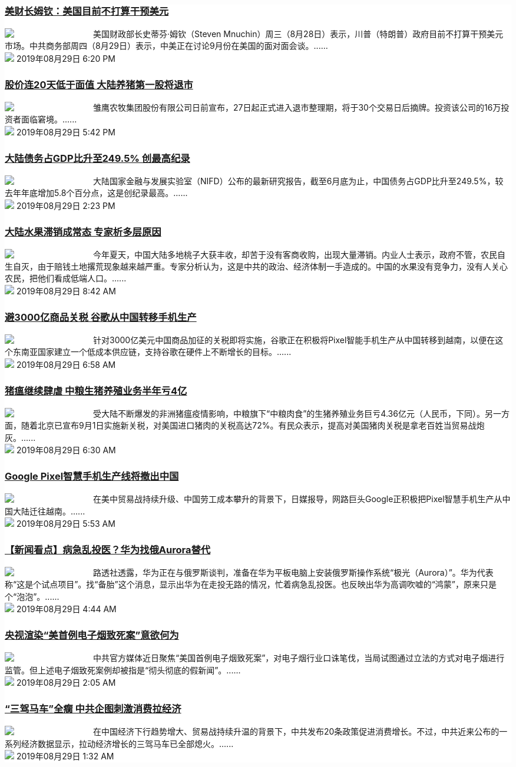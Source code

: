 <tr><td><h3><a href="https://github.com/asdfghy6/djy/blob/master/gb/19/8/29/n11485336.md#1" target="_blank">美财长姆钦：美国目前不打算干预美元</a><br></h3><a href="https://github.com/asdfghy6/djy/blob/master/gb/19/8/29/n11485336.md#1" target="_blank"><img width="150" src="http://i.epochtimes.com/assets/uploads/2019/06/GettyImages-1144805177-150x120.jpg" align ="left"></a>美国财政部长史蒂芬·姆钦（Steven Mnuchin）周三（8月28日）表示，川普（特朗普）政府目前不打算干预美元市场。中共商务部周四（8月29日）表示，中美正在讨论9月份在美国的面对面会谈。......<br><img align="bottom" src="http://www.epochtimes.com/assets/themes/djy/images/time.gif"> 2019年08月29日 6:20 PM							</td></tr>
<tr><td><h3><a href="https://github.com/asdfghy6/djy/blob/master/gb/19/8/29/n11484876.md#1" target="_blank">股价连20天低于面值 大陆养猪第一股将退市</a><br></h3><a href="https://github.com/asdfghy6/djy/blob/master/gb/19/8/29/n11484876.md#1" target="_blank"><img width="150" src="http://i.epochtimes.com/assets/uploads/2019/08/GettyImages-1156418578-150x120.jpg" align ="left"></a>雏鹰农牧集团股份有限公司日前宣布，27日起正式进入退市整理期，将于30个交易日后摘牌。投资该公司的16万投资者面临窘境。......<br><img align="bottom" src="http://www.epochtimes.com/assets/themes/djy/images/time.gif"> 2019年08月29日 5:42 PM							</td></tr>
<tr><td><h3><a href="https://github.com/asdfghy6/djy/blob/master/gb/19/8/29/n11484835.md#1" target="_blank">大陆债务占GDP比升至249.5% 创最高纪录</a><br></h3><a href="https://github.com/asdfghy6/djy/blob/master/gb/19/8/29/n11484835.md#1" target="_blank"><img width="150" src="http://i.epochtimes.com/assets/uploads/2015/03/1312310333481528-150x120.jpg" align ="left"></a>大陆国家金融与发展实验室（NIFD）公布的最新研究报告，截至6月底为止，中国债务占GDP比升至249.5%，较去年年底增加5.8个百分点，这是创纪录最高。......<br><img align="bottom" src="http://www.epochtimes.com/assets/themes/djy/images/time.gif"> 2019年08月29日 2:23 PM							</td></tr>
<tr><td><h3><a href="https://github.com/asdfghy6/djy/blob/master/gb/19/8/28/n11484057.md#1" target="_blank">大陆水果滞销成常态 专家析多层原因</a><br></h3><a href="https://github.com/asdfghy6/djy/blob/master/gb/19/8/28/n11484057.md#1" target="_blank"><img width="150" src="http://i.epochtimes.com/assets/uploads/2019/08/VCG11418850690-150x120.jpg" align ="left"></a>今年夏天，中国大陆多地桃子大获丰收，却苦于没有客商收购，出现大量滞销。内业人士表示，政府不管，农民自生自灭，由于赔钱土地撂荒现象越来越严重。专家分析认为，这是中共的政治、经济体制一手造成的。中国的水果没有竞争力，没有人关心农民，把他们看成低端人口。......<br><img align="bottom" src="http://www.epochtimes.com/assets/themes/djy/images/time.gif"> 2019年08月29日 8:42 AM							</td></tr>
<tr><td><h3><a href="https://github.com/asdfghy6/djy/blob/master/gb/19/8/28/n11483996.md#1" target="_blank">避3000亿商品关税 谷歌从中国转移手机生产</a><br></h3><a href="https://github.com/asdfghy6/djy/blob/master/gb/19/8/28/n11483996.md#1" target="_blank"><img width="150" src="http://i.epochtimes.com/assets/uploads/2019/08/GettyImages-1147623839-150x120.jpg" align ="left"></a>针对3000亿美元中国商品加征的关税即将实施，谷歌正在积极将Pixel智能手机生产从中国转移到越南，以便在这个东南亚国家建立一个低成本供应链，支持谷歌在硬件上不断增长的目标。......<br><img align="bottom" src="http://www.epochtimes.com/assets/themes/djy/images/time.gif"> 2019年08月29日 6:58 AM							</td></tr>
<tr><td><h3><a href="https://github.com/asdfghy6/djy/blob/master/gb/19/8/28/n11484157.md#1" target="_blank">猪瘟继续肆虐 中粮生猪养殖业务半年亏4亿</a><br></h3><a href="https://github.com/asdfghy6/djy/blob/master/gb/19/8/28/n11484157.md#1" target="_blank"><img width="150" src="http://i.epochtimes.com/assets/uploads/2019/08/GettyImages-1156418578-150x120.jpg" align ="left"></a>受大陆不断爆发的非洲猪瘟疫情影响，中粮旗下“中粮肉食”的生猪养殖业务巨亏4.36亿元（人民币，下同）。另一方面，随着北京已宣布9月1日实施新关税，对美国进口猪肉的关税高达72%。有民众表示，提高对美国猪肉关税是拿老百姓当贸易战炮灰。......<br><img align="bottom" src="http://www.epochtimes.com/assets/themes/djy/images/time.gif"> 2019年08月29日 6:30 AM							</td></tr>
<tr><td><h3><a href="https://github.com/asdfghy6/djy/blob/master/gb/19/8/28/n11484314.md#1" target="_blank">Google Pixel智慧手机生产线将撤出中国</a><br></h3><a href="https://github.com/asdfghy6/djy/blob/master/gb/19/8/28/n11484314.md#1" target="_blank"><img width="150" src="http://i.epochtimes.com/assets/uploads/2019/08/GettyImages-1147623924-150x120.jpg" align ="left"></a>在美中贸易战持续升级、中国劳工成本攀升的背景下，日媒报导，网路巨头Google正积极把Pixel智慧手机生产从中国大陆迁往越南。......<br><img align="bottom" src="http://www.epochtimes.com/assets/themes/djy/images/time.gif"> 2019年08月29日 5:53 AM							</td></tr>
<tr><td><h3><a href="https://github.com/asdfghy6/djy/blob/master/gb/19/8/28/n11483691.md#1" target="_blank">【新闻看点】病急乱投医？华为找俄Aurora替代</a><br></h3><a href="https://github.com/asdfghy6/djy/blob/master/gb/19/8/28/n11483691.md#1" target="_blank"><img width="150" src="http://i.epochtimes.com/assets/uploads/2019/07/0eaa6e0617b0f0f3fb7e0da872790672-150x120.jpg" align ="left"></a>路透社透露，华为正在与俄罗斯谈判，准备在华为平板电脑上安装俄罗斯操作系统“极光（Aurora）”。华为代表称“这是个试点项目”。找“备胎”这个消息，显示出华为在走投无路的情况，忙着病急乱投医。也反映出华为高调吹嘘的“鸿蒙”，原来只是个“泡泡”。......<br><img align="bottom" src="http://www.epochtimes.com/assets/themes/djy/images/time.gif"> 2019年08月29日 4:44 AM							</td></tr>
<tr><td><h3><a href="https://github.com/asdfghy6/djy/blob/master/gb/19/8/28/n11483669.md#1" target="_blank">央视渲染“美首例电子烟致死案”意欲何为</a><br></h3><a href="https://github.com/asdfghy6/djy/blob/master/gb/19/8/28/n11483669.md#1" target="_blank"><img width="150" src="http://i.epochtimes.com/assets/uploads/2017/05/8786917fb7522bf21e10c4f4a013f7d8-150x120.jpg" align ="left"></a>中共官方媒体近日聚焦“美国首例电子烟致死案”，对电子烟行业口诛笔伐，当局试图通过立法的方式对电子烟进行监管。但上述电子烟致死案例却被指是“彻头彻底的假新闻”。......<br><img align="bottom" src="http://www.epochtimes.com/assets/themes/djy/images/time.gif"> 2019年08月29日 2:05 AM							</td></tr>
<tr><td><h3><a href="https://github.com/asdfghy6/djy/blob/master/gb/19/8/28/n11483816.md#1" target="_blank">“三驾马车”全瘸 中共企图刺激消费拉经济</a><br></h3><a href="https://github.com/asdfghy6/djy/blob/master/gb/19/8/28/n11483816.md#1" target="_blank"><img width="150" src="http://i.epochtimes.com/assets/uploads/2019/06/2cca8d09a38b6223ed2dffe5710d0f52-600x400-150x120.jpg" align ="left"></a>在中国经济下行趋势增大、贸易战持续升温的背景下，中共发布20条政策促进消费增长。不过，中共近来公布的一系列经济数据显示，拉动经济增长的三驾马车已全部熄火。......<br><img align="bottom" src="http://www.epochtimes.com/assets/themes/djy/images/time.gif"> 2019年08月29日 1:32 AM							</td></tr>